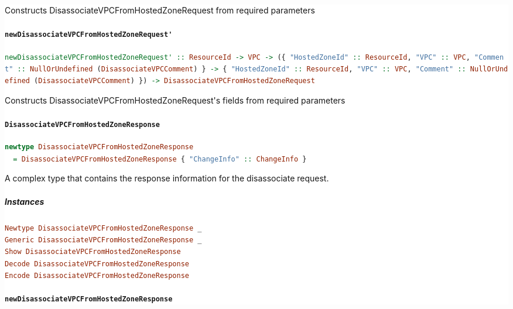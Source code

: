 Constructs DisassociateVPCFromHostedZoneRequest from required parameters

#### `newDisassociateVPCFromHostedZoneRequest'`

``` purescript
newDisassociateVPCFromHostedZoneRequest' :: ResourceId -> VPC -> ({ "HostedZoneId" :: ResourceId, "VPC" :: VPC, "Comment" :: NullOrUndefined (DisassociateVPCComment) } -> { "HostedZoneId" :: ResourceId, "VPC" :: VPC, "Comment" :: NullOrUndefined (DisassociateVPCComment) }) -> DisassociateVPCFromHostedZoneRequest
```

Constructs DisassociateVPCFromHostedZoneRequest's fields from required parameters

#### `DisassociateVPCFromHostedZoneResponse`

``` purescript
newtype DisassociateVPCFromHostedZoneResponse
  = DisassociateVPCFromHostedZoneResponse { "ChangeInfo" :: ChangeInfo }
```

<p>A complex type that contains the response information for the disassociate request.</p>

##### Instances
``` purescript
Newtype DisassociateVPCFromHostedZoneResponse _
Generic DisassociateVPCFromHostedZoneResponse _
Show DisassociateVPCFromHostedZoneResponse
Decode DisassociateVPCFromHostedZoneResponse
Encode DisassociateVPCFromHostedZoneResponse
```

#### `newDisassociateVPCFromHostedZoneResponse`

``` purescript

